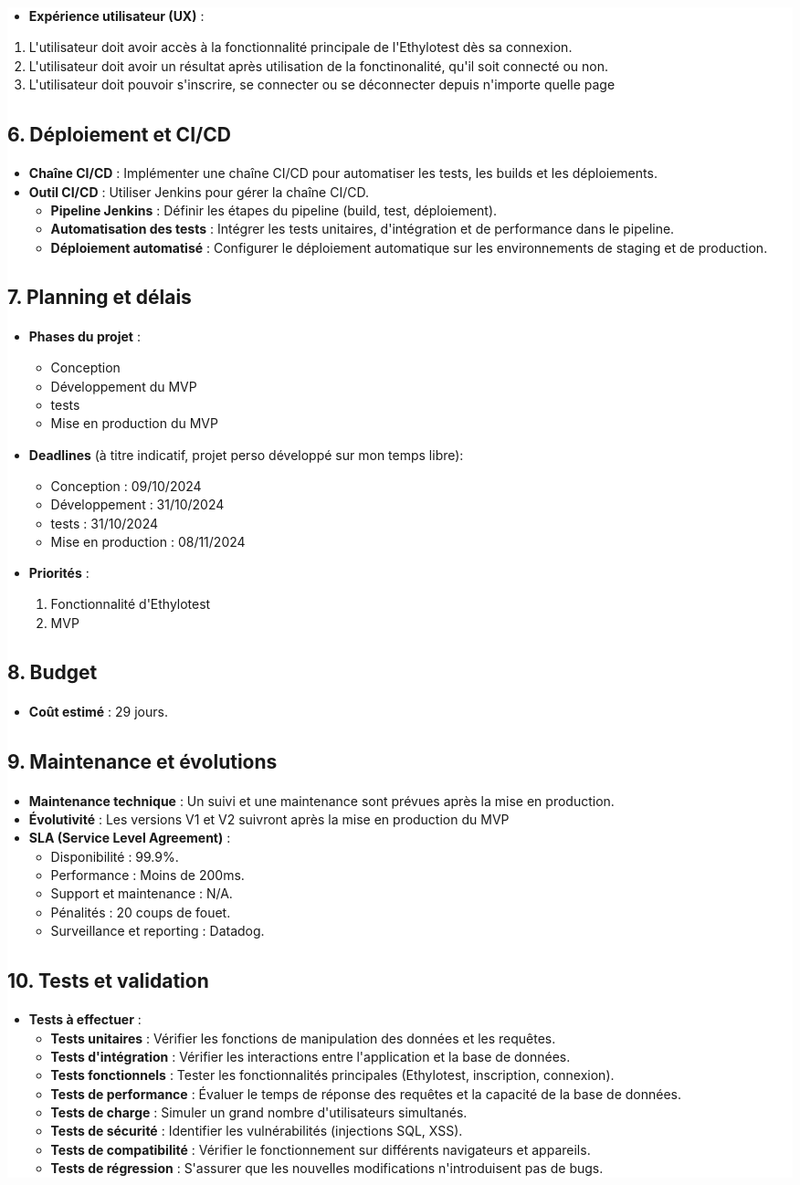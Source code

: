 - **Expérience utilisateur (UX)** : 

1. L'utilisateur doit avoir accès à la fonctionnalité principale de l'Ethylotest dès sa connexion.
2. L'utilisateur doit avoir un résultat après utilisation de la fonctinonalité, qu'il soit connecté ou non.
3. L'utilisateur doit pouvoir s'inscrire, se connecter ou se déconnecter depuis n'importe quelle page

## 6. Déploiement et CI/CD
- **Chaîne CI/CD** : Implémenter une chaîne CI/CD pour automatiser les tests, les builds et les déploiements.
- **Outil CI/CD** : Utiliser Jenkins pour gérer la chaîne CI/CD.
  - **Pipeline Jenkins** : Définir les étapes du pipeline (build, test, déploiement).
  - **Automatisation des tests** : Intégrer les tests unitaires, d'intégration et de performance dans le pipeline.
  - **Déploiement automatisé** : Configurer le déploiement automatique sur les environnements de staging et de production.

## 7. Planning et délais
- **Phases du projet** : 
  - Conception
  - Développement du MVP
  - tests
  - Mise en production du MVP

- **Deadlines** (à titre indicatif, projet perso développé sur mon temps libre): 
  - Conception : 09/10/2024
  - Développement : 31/10/2024
  - tests : 31/10/2024
  - Mise en production : 08/11/2024

- **Priorités** :
  1. Fonctionnalité d'Ethylotest
  2. MVP

## 8. Budget
- **Coût estimé** : 29 jours.

## 9. Maintenance et évolutions
- **Maintenance technique** : Un suivi et une maintenance sont prévues après la mise en production.
- **Évolutivité** : Les versions V1 et V2 suivront après la mise en production du MVP
- **SLA (Service Level Agreement)** : 
  - Disponibilité : 99.9%.
  - Performance : Moins de 200ms.
  - Support et maintenance : N/A.
  - Pénalités : 20 coups de fouet.
  - Surveillance et reporting : Datadog.

## 10. Tests et validation
- **Tests à effectuer** : 
  - **Tests unitaires** : Vérifier les fonctions de manipulation des données et les requêtes.
  - **Tests d'intégration** : Vérifier les interactions entre l'application et la base de données.
  - **Tests fonctionnels** : Tester les fonctionnalités principales (Ethylotest, inscription, connexion).
  - **Tests de performance** : Évaluer le temps de réponse des requêtes et la capacité de la base de données.
  - **Tests de charge** : Simuler un grand nombre d'utilisateurs simultanés.
  - **Tests de sécurité** : Identifier les vulnérabilités (injections SQL, XSS).
  - **Tests de compatibilité** : Vérifier le fonctionnement sur différents navigateurs et appareils.
  - **Tests de régression** : S'assurer que les nouvelles modifications n'introduisent pas de bugs.
